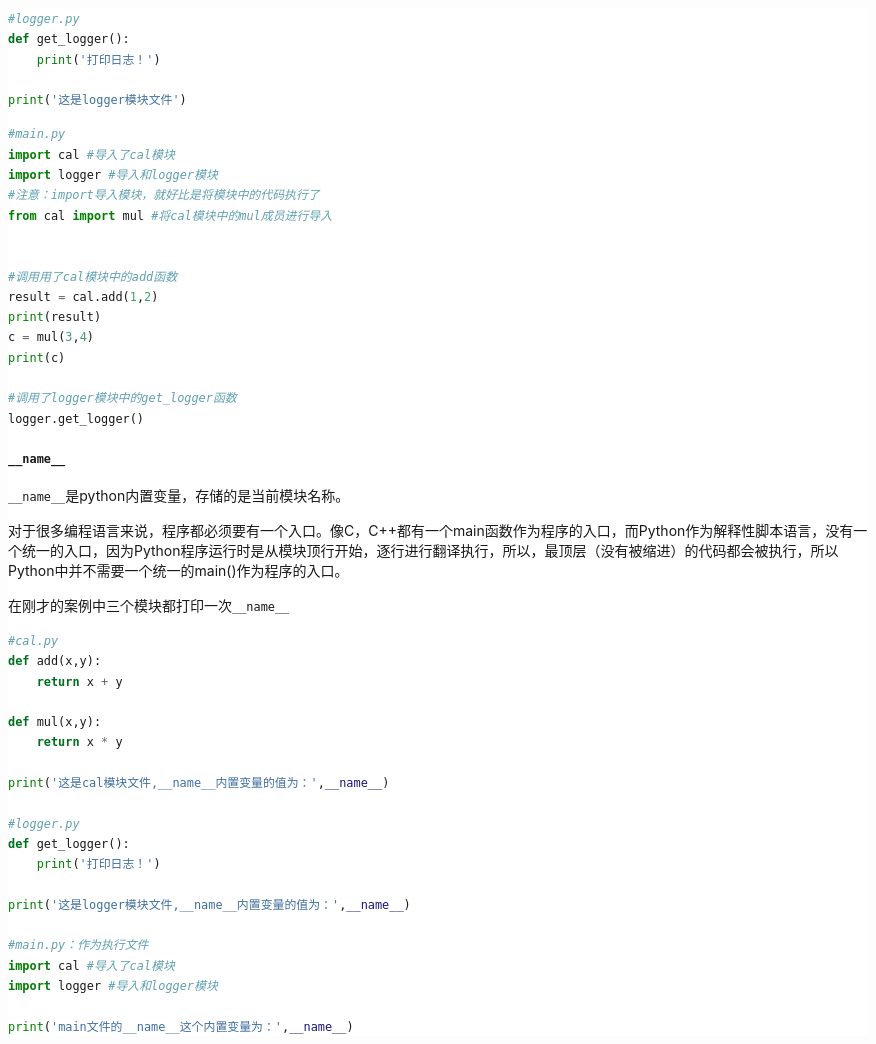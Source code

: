 ```python
#logger.py
def get_logger():
    print('打印日志！')
    
print('这是logger模块文件')
```

```python
#main.py
import cal #导入了cal模块
import logger #导入和logger模块
#注意：import导入模块，就好比是将模块中的代码执行了
from cal import mul #将cal模块中的mul成员进行导入


#调用用了cal模块中的add函数
result = cal.add(1,2)
print(result)
c = mul(3,4)
print(c)

#调用了logger模块中的get_logger函数
logger.get_logger()
```

#### `__name__ `

`__name__`是python内置变量，存储的是当前模块名称。

对于很多编程语言来说，程序都必须要有一个入口。像C，C++都有一个main函数作为程序的入口，而Python作为解释性脚本语言，没有一个统一的入口，因为Python程序运行时是从模块顶行开始，逐行进行翻译执行，所以，最顶层（没有被缩进）的代码都会被执行，所以Python中并不需要一个统一的main()作为程序的入口。

在刚才的案例中三个模块都打印一次`__name__`

```python
#cal.py
def add(x,y):
    return x + y

def mul(x,y):
    return x * y

print('这是cal模块文件,__name__内置变量的值为：',__name__)

#logger.py
def get_logger():
    print('打印日志！')

print('这是logger模块文件,__name__内置变量的值为：',__name__)

#main.py：作为执行文件
import cal #导入了cal模块
import logger #导入和logger模块

print('main文件的__name__这个内置变量为：',__name__)
```
